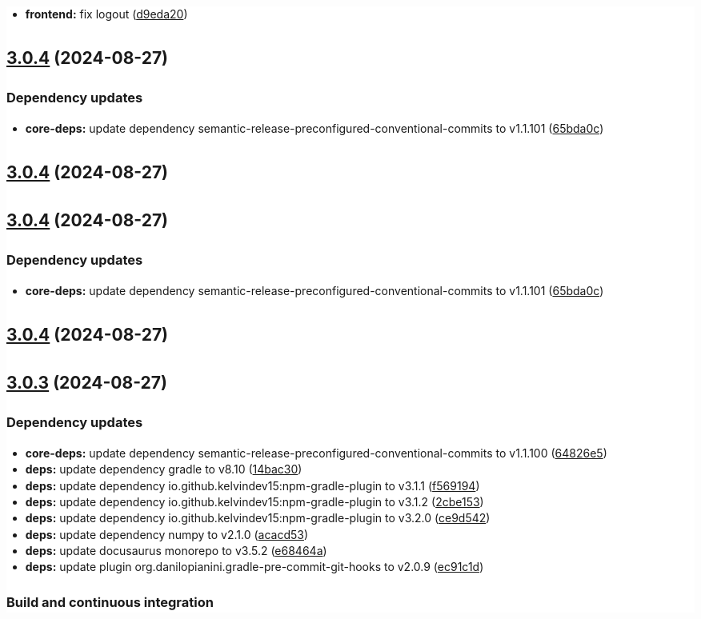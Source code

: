 * **frontend:** fix logout ([d9eda20](https://github.com/revue-org/revue/commit/d9eda20037a90145f1f5b2327fce11210e1908c3))

## [3.0.4](https://github.com/revue-org/revue/compare/v3.0.3...v3.0.4) (2024-08-27)

### Dependency updates

* **core-deps:** update dependency semantic-release-preconfigured-conventional-commits to v1.1.101 ([65bda0c](https://github.com/revue-org/revue/commit/65bda0cc8180b76127d75e4ebd19c49931961e00))


## [3.0.4](https://github.com/revue-org/revue/compare/v3.0.3...v3.0.4) (2024-08-27)

## [3.0.4](https://github.com/revue-org/revue/compare/v3.0.3...v3.0.4) (2024-08-27)

### Dependency updates

* **core-deps:** update dependency semantic-release-preconfigured-conventional-commits to v1.1.101 ([65bda0c](https://github.com/revue-org/revue/commit/65bda0cc8180b76127d75e4ebd19c49931961e00))


## [3.0.4](https://github.com/revue-org/revue/compare/v3.0.3...v3.0.4) (2024-08-27)

## [3.0.3](https://github.com/revue-org/revue/compare/v3.0.2...v3.0.3) (2024-08-27)

### Dependency updates

* **core-deps:** update dependency semantic-release-preconfigured-conventional-commits to v1.1.100 ([64826e5](https://github.com/revue-org/revue/commit/64826e56d1a97983d01b2fb7574ebc4f5e283078))
* **deps:** update dependency gradle to v8.10 ([14bac30](https://github.com/revue-org/revue/commit/14bac30cbe54ea95f2b2a39892f59647b65fad39))
* **deps:** update dependency io.github.kelvindev15:npm-gradle-plugin to v3.1.1 ([f569194](https://github.com/revue-org/revue/commit/f5691944e4c58806516884e0bc02b623cbce27c2))
* **deps:** update dependency io.github.kelvindev15:npm-gradle-plugin to v3.1.2 ([2cbe153](https://github.com/revue-org/revue/commit/2cbe1537cab9389746489acc78bf7a87d0e34061))
* **deps:** update dependency io.github.kelvindev15:npm-gradle-plugin to v3.2.0 ([ce9d542](https://github.com/revue-org/revue/commit/ce9d542eb7141d389f5dcb283fdc542be68b7494))
* **deps:** update dependency numpy to v2.1.0 ([acacd53](https://github.com/revue-org/revue/commit/acacd531768b36aae5a2428fd2f69a2dac842b54))
* **deps:** update docusaurus monorepo to v3.5.2 ([e68464a](https://github.com/revue-org/revue/commit/e68464a95e0eb53faf72824a54375ea2d94f1b60))
* **deps:** update plugin org.danilopianini.gradle-pre-commit-git-hooks to v2.0.9 ([ec91c1d](https://github.com/revue-org/revue/commit/ec91c1d50e37916d77a62c61f1b2c56c23a95a16))

### Build and continuous integration
